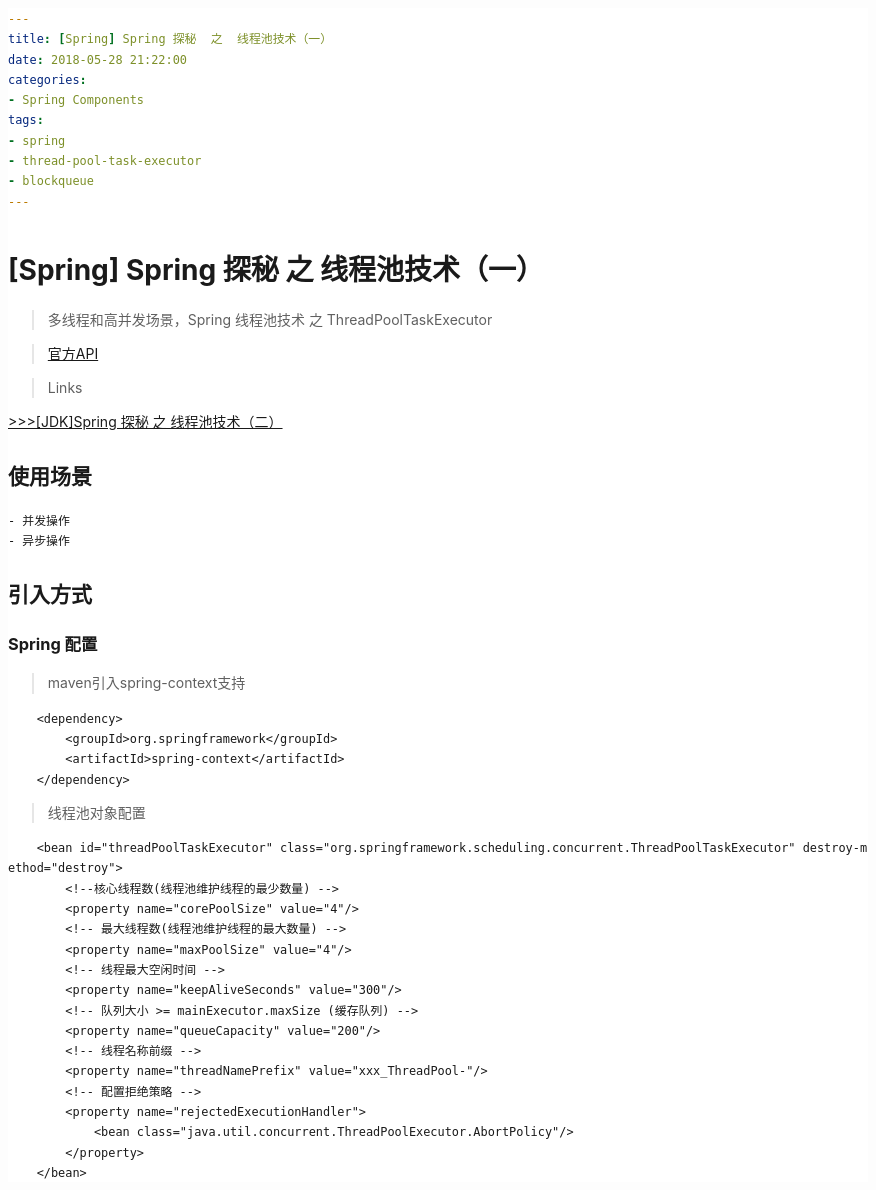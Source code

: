 ```yaml
---
title: [Spring] Spring 探秘  之  线程池技术（一）
date: 2018-05-28 21:22:00
categories:
- Spring Components
tags:
- spring
- thread-pool-task-executor
- blockqueue
---
```


# [Spring] Spring 探秘  之  线程池技术（一）

> 多线程和高并发场景，Spring 线程池技术 之  ThreadPoolTaskExecutor

> [官方API](https://docs.spring.io/spring-framework/docs/current/javadoc-api/org/springframework/scheduling/concurrent/ThreadPoolTaskExecutor.html)

> Links

[>>>[JDK]Spring 探秘  之  线程池技术（二）](./2019-01-17-jdk-thread-pool-executor.md)

## 使用场景

    - 并发操作
    - 异步操作

## 引入方式

### Spring 配置

> maven引入spring-context支持

```
    <dependency>
        <groupId>org.springframework</groupId>
        <artifactId>spring-context</artifactId>
    </dependency>
```

> 线程池对象配置

```
    <bean id="threadPoolTaskExecutor" class="org.springframework.scheduling.concurrent.ThreadPoolTaskExecutor" destroy-method="destroy">
        <!--核心线程数(线程池维护线程的最少数量) -->
        <property name="corePoolSize" value="4"/>
        <!-- 最大线程数(线程池维护线程的最大数量) -->
        <property name="maxPoolSize" value="4"/>
        <!-- 线程最大空闲时间 -->
        <property name="keepAliveSeconds" value="300"/>
        <!-- 队列大小 >= mainExecutor.maxSize (缓存队列) -->
        <property name="queueCapacity" value="200"/>
        <!-- 线程名称前缀 -->
        <property name="threadNamePrefix" value="xxx_ThreadPool-"/>
        <!-- 配置拒绝策略 -->
        <property name="rejectedExecutionHandler">
            <bean class="java.util.concurrent.ThreadPoolExecutor.AbortPolicy"/>
        </property>
    </bean>
```
